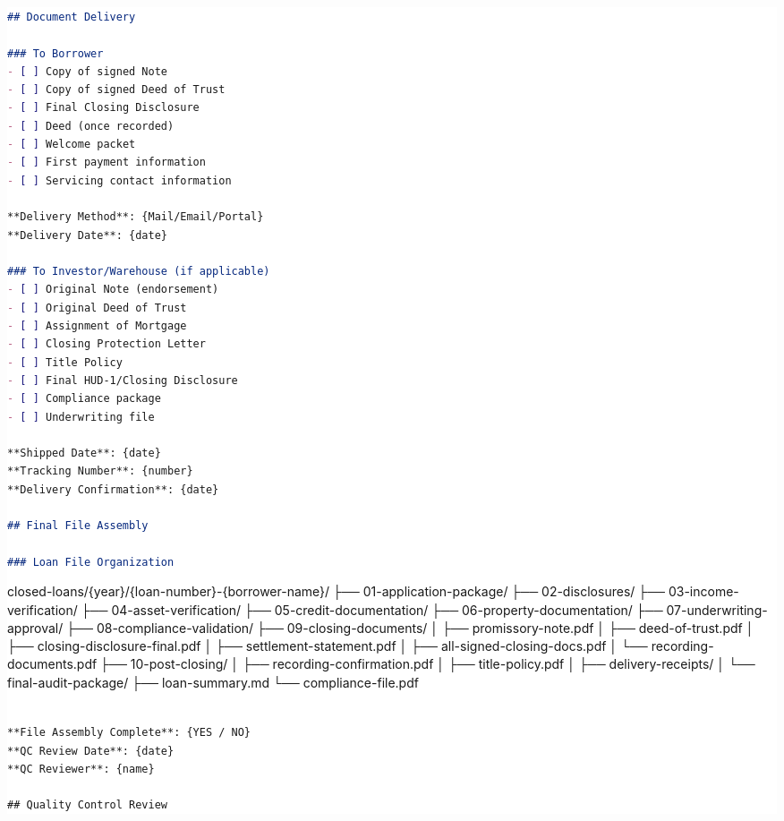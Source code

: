 ```markdown
## Document Delivery

### To Borrower
- [ ] Copy of signed Note
- [ ] Copy of signed Deed of Trust
- [ ] Final Closing Disclosure
- [ ] Deed (once recorded)
- [ ] Welcome packet
- [ ] First payment information
- [ ] Servicing contact information

**Delivery Method**: {Mail/Email/Portal}
**Delivery Date**: {date}

### To Investor/Warehouse (if applicable)
- [ ] Original Note (endorsement)
- [ ] Original Deed of Trust
- [ ] Assignment of Mortgage
- [ ] Closing Protection Letter
- [ ] Title Policy
- [ ] Final HUD-1/Closing Disclosure
- [ ] Compliance package
- [ ] Underwriting file

**Shipped Date**: {date}
**Tracking Number**: {number}
**Delivery Confirmation**: {date}

## Final File Assembly

### Loan File Organization
```
closed-loans/{year}/{loan-number}-{borrower-name}/
├── 01-application-package/
├── 02-disclosures/
├── 03-income-verification/
├── 04-asset-verification/
├── 05-credit-documentation/
├── 06-property-documentation/
├── 07-underwriting-approval/
├── 08-compliance-validation/
├── 09-closing-documents/
│   ├── promissory-note.pdf
│   ├── deed-of-trust.pdf
│   ├── closing-disclosure-final.pdf
│   ├── settlement-statement.pdf
│   ├── all-signed-closing-docs.pdf
│   └── recording-documents.pdf
├── 10-post-closing/
│   ├── recording-confirmation.pdf
│   ├── title-policy.pdf
│   ├── delivery-receipts/
│   └── final-audit-package/
├── loan-summary.md
└── compliance-file.pdf
```

**File Assembly Complete**: {YES / NO}
**QC Review Date**: {date}
**QC Reviewer**: {name}

## Quality Control Review

```